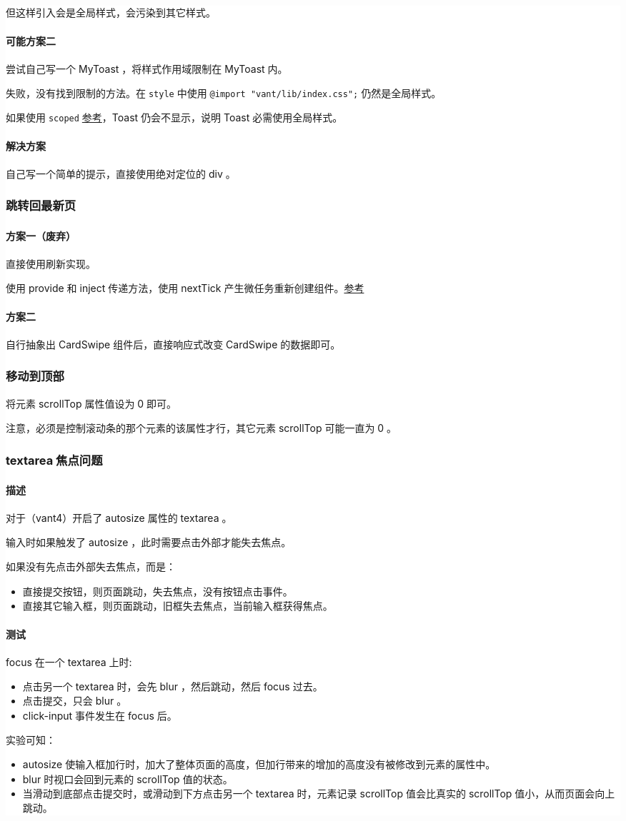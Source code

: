 但这样引入会是全局样式，会污染到其它样式。

#### 可能方案二

尝试自己写一个 MyToast ，将样式作用域限制在 MyToast 内。

失败，没有找到限制的方法。在 `style` 中使用 `@import "vant/lib/index.css";` 仍然是全局样式。

如果使用 `scoped` [参考](https://segmentfault.com/a/1190000012728854)，Toast 仍会不显示，说明 Toast 必需使用全局样式。

#### 解决方案

自己写一个简单的提示，直接使用绝对定位的 div 。

### 跳转回最新页

#### 方案一（废弃）

直接使用刷新实现。

使用 provide 和 inject 传递方法，使用 nextTick 产生微任务重新创建组件。[参考](https://www.php.cn/faq/505789.html)

#### 方案二

自行抽象出 CardSwipe 组件后，直接响应式改变 CardSwipe 的数据即可。

### 移动到顶部

将元素 scrollTop 属性值设为 0 即可。

注意，必须是控制滚动条的那个元素的该属性才行，其它元素 scrollTop 可能一直为 0 。

### textarea 焦点问题

#### 描述

对于（vant4）开启了 autosize 属性的 textarea 。

输入时如果触发了 autosize ，此时需要点击外部才能失去焦点。

如果没有先点击外部失去焦点，而是：

- 直接提交按钮，则页面跳动，失去焦点，没有按钮点击事件。
- 直接其它输入框，则页面跳动，旧框失去焦点，当前输入框获得焦点。

#### 测试

focus 在一个 textarea 上时:

- 点击另一个 textarea 时，会先 blur ，然后跳动，然后 focus 过去。
- 点击提交，只会 blur 。
- click-input 事件发生在 focus 后。

实验可知：

- autosize 使输入框加行时，加大了整体页面的高度，但加行带来的增加的高度没有被修改到元素的属性中。
- blur 时视口会回到元素的 scrollTop 值的状态。
- 当滑动到底部点击提交时，或滑动到下方点击另一个 textarea 时，元素记录 scrollTop 值会比真实的 scrollTop 值小，从而页面会向上跳动。
